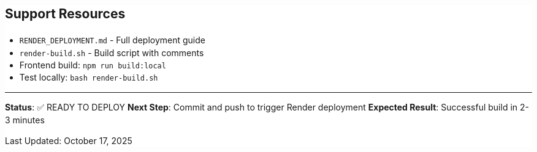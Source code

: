 ## Support Resources

- `RENDER_DEPLOYMENT.md` - Full deployment guide
- `render-build.sh` - Build script with comments
- Frontend build: `npm run build:local`
- Test locally: `bash render-build.sh`

---

**Status**: ✅ READY TO DEPLOY
**Next Step**: Commit and push to trigger Render deployment
**Expected Result**: Successful build in 2-3 minutes

Last Updated: October 17, 2025
